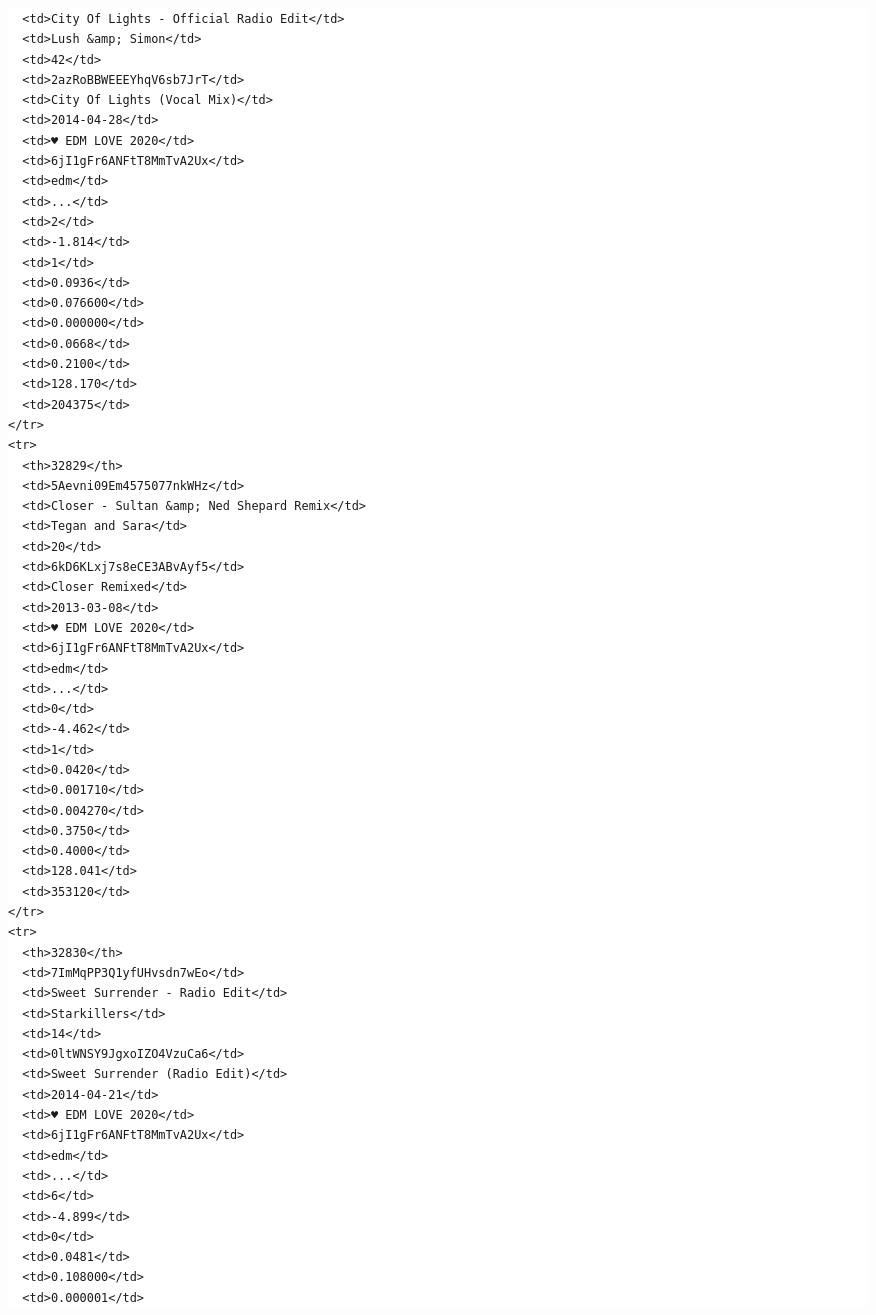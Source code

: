       <td>City Of Lights - Official Radio Edit</td>
      <td>Lush &amp; Simon</td>
      <td>42</td>
      <td>2azRoBBWEEEYhqV6sb7JrT</td>
      <td>City Of Lights (Vocal Mix)</td>
      <td>2014-04-28</td>
      <td>♥ EDM LOVE 2020</td>
      <td>6jI1gFr6ANFtT8MmTvA2Ux</td>
      <td>edm</td>
      <td>...</td>
      <td>2</td>
      <td>-1.814</td>
      <td>1</td>
      <td>0.0936</td>
      <td>0.076600</td>
      <td>0.000000</td>
      <td>0.0668</td>
      <td>0.2100</td>
      <td>128.170</td>
      <td>204375</td>
    </tr>
    <tr>
      <th>32829</th>
      <td>5Aevni09Em4575077nkWHz</td>
      <td>Closer - Sultan &amp; Ned Shepard Remix</td>
      <td>Tegan and Sara</td>
      <td>20</td>
      <td>6kD6KLxj7s8eCE3ABvAyf5</td>
      <td>Closer Remixed</td>
      <td>2013-03-08</td>
      <td>♥ EDM LOVE 2020</td>
      <td>6jI1gFr6ANFtT8MmTvA2Ux</td>
      <td>edm</td>
      <td>...</td>
      <td>0</td>
      <td>-4.462</td>
      <td>1</td>
      <td>0.0420</td>
      <td>0.001710</td>
      <td>0.004270</td>
      <td>0.3750</td>
      <td>0.4000</td>
      <td>128.041</td>
      <td>353120</td>
    </tr>
    <tr>
      <th>32830</th>
      <td>7ImMqPP3Q1yfUHvsdn7wEo</td>
      <td>Sweet Surrender - Radio Edit</td>
      <td>Starkillers</td>
      <td>14</td>
      <td>0ltWNSY9JgxoIZO4VzuCa6</td>
      <td>Sweet Surrender (Radio Edit)</td>
      <td>2014-04-21</td>
      <td>♥ EDM LOVE 2020</td>
      <td>6jI1gFr6ANFtT8MmTvA2Ux</td>
      <td>edm</td>
      <td>...</td>
      <td>6</td>
      <td>-4.899</td>
      <td>0</td>
      <td>0.0481</td>
      <td>0.108000</td>
      <td>0.000001</td>